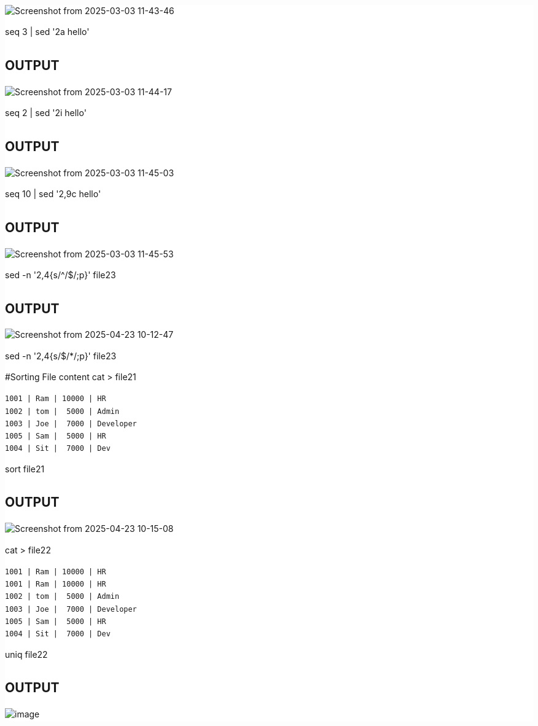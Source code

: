 ![Screenshot from 2025-03-03 11-43-46](https://github.com/user-attachments/assets/31a89601-ab21-483b-bedf-0164e4479f79)



seq 3 | sed '2a hello'
## OUTPUT

![Screenshot from 2025-03-03 11-44-17](https://github.com/user-attachments/assets/81968fd3-2e9f-485e-b19c-9dca44573582)



seq 2 | sed '2i hello'
## OUTPUT

![Screenshot from 2025-03-03 11-45-03](https://github.com/user-attachments/assets/152743f5-91ef-4af3-b225-ed5d1121acb1)



seq 10 | sed '2,9c hello'
## OUTPUT

![Screenshot from 2025-03-03 11-45-53](https://github.com/user-attachments/assets/7ca193f5-edae-4bb0-b838-021b425e95a7)



sed -n '2,4{s/^/$/;p}' file23
## OUTPUT
![Screenshot from 2025-04-23 10-12-47](https://github.com/user-attachments/assets/56b1bc00-44f3-42ed-af71-50f71e2d9568)




sed -n '2,4{s/$/*/;p}' file23


#Sorting File content
cat > file21
```
1001 | Ram | 10000 | HR
1002 | tom |  5000 | Admin
1003 | Joe |  7000 | Developer
1005 | Sam |  5000 | HR
1004 | Sit |  7000 | Dev
``` 
sort file21
## OUTPUT
![Screenshot from 2025-04-23 10-15-08](https://github.com/user-attachments/assets/435464f0-5756-483b-897f-9750ffd61aaf)



cat > file22
```
1001 | Ram | 10000 | HR
1001 | Ram | 10000 | HR
1002 | tom |  5000 | Admin
1003 | Joe |  7000 | Developer
1005 | Sam |  5000 | HR
1004 | Sit |  7000 | Dev
``` 
uniq file22
## OUTPUT
![image](https://github.com/user-attachments/assets/f51426ac-73d2-4c57-97fe-4a4c06016700)
